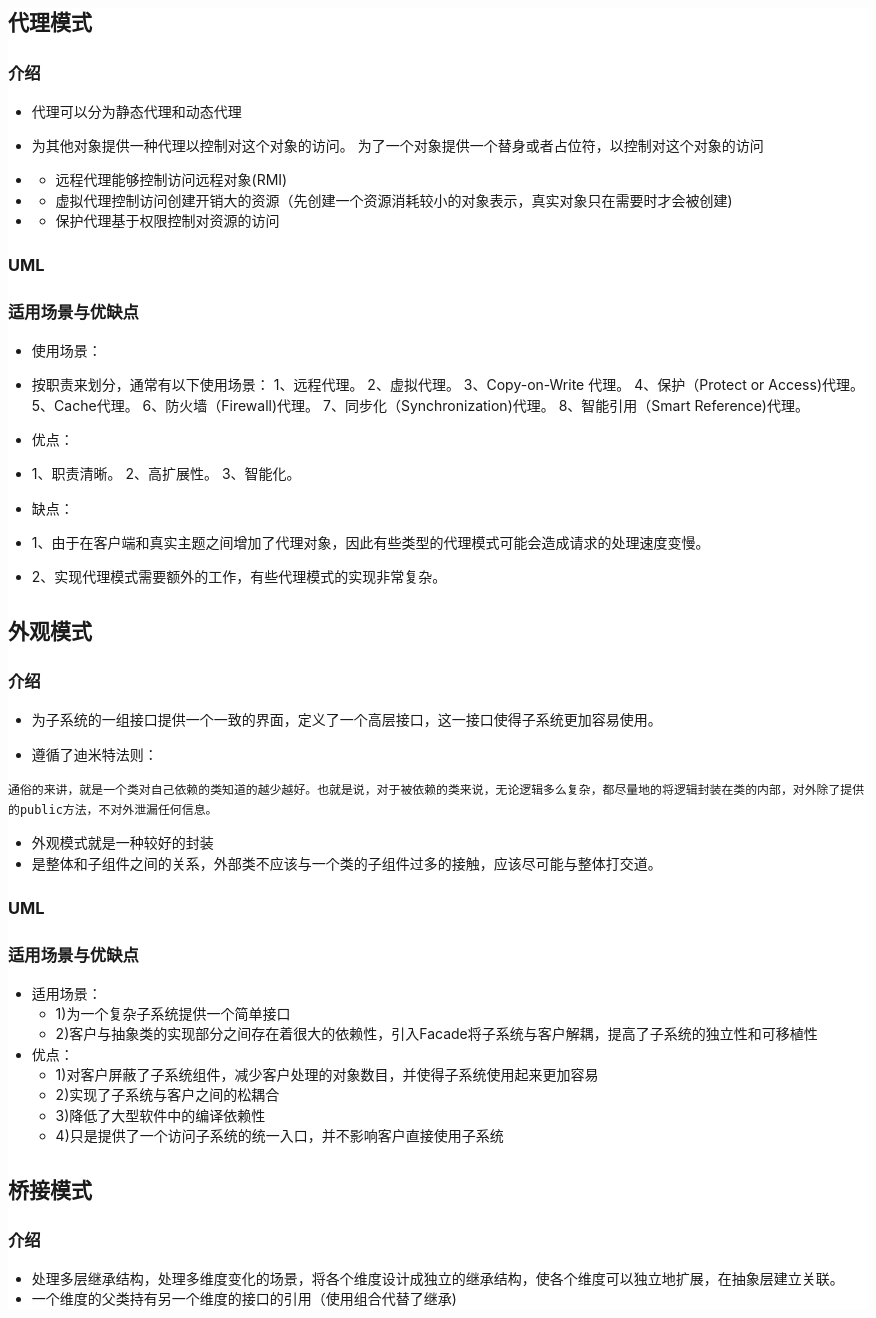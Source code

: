 ## 代理模式
### 介绍
- 代理可以分为静态代理和动态代理
- 为其他对象提供一种代理以控制对这个对象的访问。
为了一个对象提供一个替身或者占位符，以控制对这个对象的访问

- * 远程代理能够控制访问远程对象(RMI)
- * 虚拟代理控制访问创建开销大的资源（先创建一个资源消耗较小的对象表示，真实对象只在需要时才会被创建)
- * 保护代理基于权限控制对资源的访问
### UML

### 适用场景与优缺点
- 使用场景：
- 按职责来划分，通常有以下使用场景： 1、远程代理。 2、虚拟代理。 3、Copy-on-Write 代理。 4、保护（Protect or Access)代理。 5、Cache代理。 6、防火墙（Firewall)代理。 7、同步化（Synchronization)代理。 8、智能引用（Smart Reference)代理。

- 优点：
- 1、职责清晰。 2、高扩展性。 3、智能化。
- 缺点： 
- 1、由于在客户端和真实主题之间增加了代理对象，因此有些类型的代理模式可能会造成请求的处理速度变慢。 
- 2、实现代理模式需要额外的工作，有些代理模式的实现非常复杂。
## 外观模式
### 介绍
- 为子系统的一组接口提供一个一致的界面，定义了一个高层接口，这一接口使得子系统更加容易使用。

- 遵循了迪米特法则：

```
通俗的来讲，就是一个类对自己依赖的类知道的越少越好。也就是说，对于被依赖的类来说，无论逻辑多么复杂，都尽量地的将逻辑封装在类的内部，对外除了提供的public方法，不对外泄漏任何信息。
```

- 外观模式就是一种较好的封装
- 是整体和子组件之间的关系，外部类不应该与一个类的子组件过多的接触，应该尽可能与整体打交道。

### UML

### 适用场景与优缺点
- 适用场景：
    - 1)为一个复杂子系统提供一个简单接口
    - 2)客户与抽象类的实现部分之间存在着很大的依赖性，引入Facade将子系统与客户解耦，提高了子系统的独立性和可移植性
- 优点：
    - 1)对客户屏蔽了子系统组件，减少客户处理的对象数目，并使得子系统使用起来更加容易
    - 2)实现了子系统与客户之间的松耦合
    - 3)降低了大型软件中的编译依赖性
    - 4)只是提供了一个访问子系统的统一入口，并不影响客户直接使用子系统
## 桥接模式
### 介绍
- 处理多层继承结构，处理多维度变化的场景，将各个维度设计成独立的继承结构，使各个维度可以独立地扩展，在抽象层建立关联。
- 一个维度的父类持有另一个维度的接口的引用（使用组合代替了继承)

